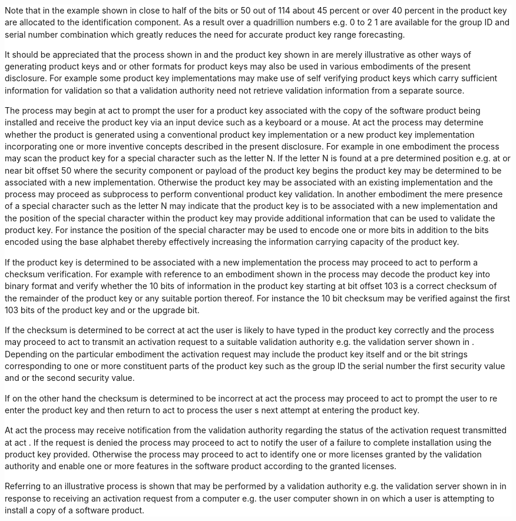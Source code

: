 Note that in the example shown in close to half of the bits or 50 out of 114 about 45 percent or over 40 percent in the product key are allocated to the identification component. As a result over a quadrillion numbers e.g. 0 to 2 1 are available for the group ID and serial number combination which greatly reduces the need for accurate product key range forecasting.

It should be appreciated that the process shown in and the product key shown in are merely illustrative as other ways of generating product keys and or other formats for product keys may also be used in various embodiments of the present disclosure. For example some product key implementations may make use of self verifying product keys which carry sufficient information for validation so that a validation authority need not retrieve validation information from a separate source.

The process may begin at act to prompt the user for a product key associated with the copy of the software product being installed and receive the product key via an input device such as a keyboard or a mouse. At act the process may determine whether the product is generated using a conventional product key implementation or a new product key implementation incorporating one or more inventive concepts described in the present disclosure. For example in one embodiment the process may scan the product key for a special character such as the letter N. If the letter N is found at a pre determined position e.g. at or near bit offset 50 where the security component or payload of the product key begins the product key may be determined to be associated with a new implementation. Otherwise the product key may be associated with an existing implementation and the process may proceed as subprocess to perform conventional product key validation. In another embodiment the mere presence of a special character such as the letter N may indicate that the product key is to be associated with a new implementation and the position of the special character within the product key may provide additional information that can be used to validate the product key. For instance the position of the special character may be used to encode one or more bits in addition to the bits encoded using the base alphabet thereby effectively increasing the information carrying capacity of the product key.

If the product key is determined to be associated with a new implementation the process may proceed to act to perform a checksum verification. For example with reference to an embodiment shown in the process may decode the product key into binary format and verify whether the 10 bits of information in the product key starting at bit offset 103 is a correct checksum of the remainder of the product key or any suitable portion thereof. For instance the 10 bit checksum may be verified against the first 103 bits of the product key and or the upgrade bit.

If the checksum is determined to be correct at act the user is likely to have typed in the product key correctly and the process may proceed to act to transmit an activation request to a suitable validation authority e.g. the validation server shown in . Depending on the particular embodiment the activation request may include the product key itself and or the bit strings corresponding to one or more constituent parts of the product key such as the group ID the serial number the first security value and or the second security value.

If on the other hand the checksum is determined to be incorrect at act the process may proceed to act to prompt the user to re enter the product key and then return to act to process the user s next attempt at entering the product key.

At act the process may receive notification from the validation authority regarding the status of the activation request transmitted at act . If the request is denied the process may proceed to act to notify the user of a failure to complete installation using the product key provided. Otherwise the process may proceed to act to identify one or more licenses granted by the validation authority and enable one or more features in the software product according to the granted licenses.

Referring to an illustrative process is shown that may be performed by a validation authority e.g. the validation server shown in in response to receiving an activation request from a computer e.g. the user computer shown in on which a user is attempting to install a copy of a software product.
